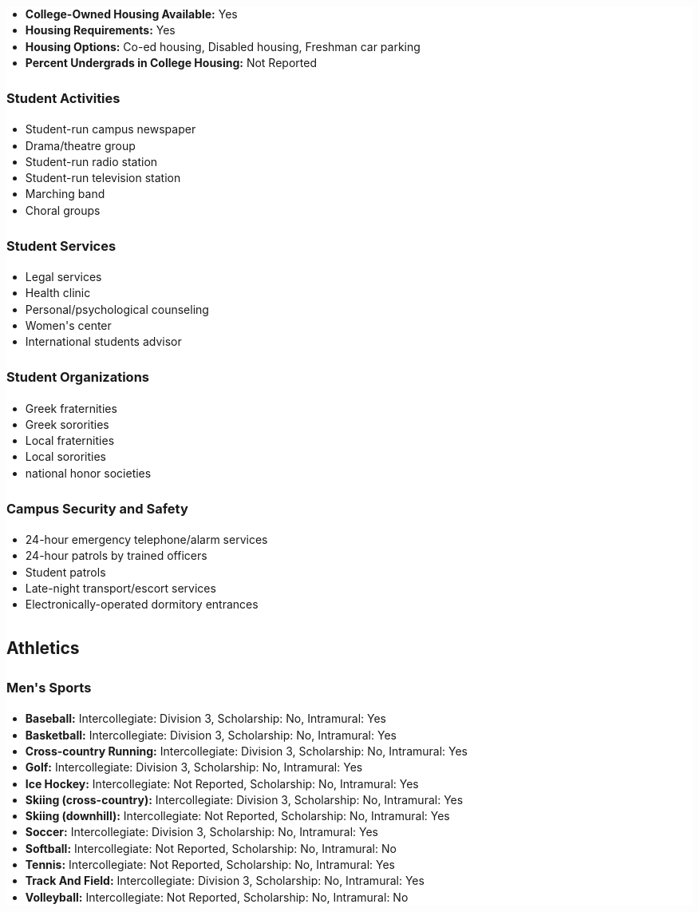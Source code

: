 - **College-Owned Housing Available:** Yes
- **Housing Requirements:** Yes
- **Housing Options:** Co-ed housing, Disabled housing, Freshman car parking
- **Percent Undergrads in College Housing:** Not Reported

### Student Activities

- Student-run campus newspaper
- Drama/theatre group
- Student-run radio station
- Student-run television station
- Marching band
- Choral groups

### Student Services

- Legal services
- Health clinic
- Personal/psychological counseling
- Women's center
- International students advisor

### Student Organizations

- Greek fraternities
- Greek sororities
- Local fraternities
- Local sororities
- national honor societies

### Campus Security and Safety

- 24-hour emergency telephone/alarm services
- 24-hour patrols by trained officers
- Student patrols
- Late-night transport/escort services
- Electronically-operated dormitory entrances

## Athletics

### Men's Sports

- **Baseball:** Intercollegiate: Division 3, Scholarship: No, Intramural: Yes
- **Basketball:** Intercollegiate: Division 3, Scholarship: No, Intramural: Yes
- **Cross-country Running:** Intercollegiate: Division 3, Scholarship: No, Intramural: Yes
- **Golf:** Intercollegiate: Division 3, Scholarship: No, Intramural: Yes
- **Ice Hockey:** Intercollegiate: Not Reported, Scholarship: No, Intramural: Yes
- **Skiing (cross-country):** Intercollegiate: Division 3, Scholarship: No, Intramural: Yes
- **Skiing (downhill):** Intercollegiate: Not Reported, Scholarship: No, Intramural: Yes
- **Soccer:** Intercollegiate: Division 3, Scholarship: No, Intramural: Yes
- **Softball:** Intercollegiate: Not Reported, Scholarship: No, Intramural: No
- **Tennis:** Intercollegiate: Not Reported, Scholarship: No, Intramural: Yes
- **Track And Field:** Intercollegiate: Division 3, Scholarship: No, Intramural: Yes
- **Volleyball:** Intercollegiate: Not Reported, Scholarship: No, Intramural: No
